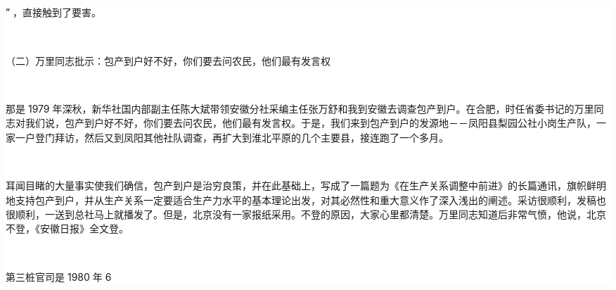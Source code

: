   </span>
  <span class="s2">
   ”
  </span>
  <span class="s1">
   ，直接触到了要害。
  </span>
 </p>
 <p class="p1">
  <span class="s1">
  </span>
  <br/>
 </p>
 <p class="p2">
  <span class="s1">
   （二）万里同志批示：包产到户好不好，你们要去问农民，他们最有发言权
  </span>
 </p>
 <p class="p1">
  <span class="s1">
  </span>
  <br/>
 </p>
 <p class="p2">
  <span class="s1">
   那是
  </span>
  <span class="s2">
   1979
  </span>
  <span class="s1">
   年深秋，新华社国内部副主任陈大斌带领安徽分社采编主任张万舒和我到安徽去调查包产到户。在合肥，时任省委书记的万里同志对我们说，包产到户好不好，你们要去问农民，他们最有发言权。于是，我们来到包产到户的发源地－－凤阳县梨园公社小岗生产队，一家一户登门拜访，然后又到凤阳其他社队调查，再扩大到淮北平原的几个主要县，接连跑了一个多月。
  </span>
 </p>
 <p class="p1">
  <span class="s1">
  </span>
  <br/>
 </p>
 <p class="p2">
  <span class="s1">
   耳闻目睹的大量事实使我们确信，包产到户是治穷良策，并在此基础上，写成了一篇题为《在生产关系调整中前进》的长篇通讯，旗帜鲜明地支持包产到户，并从生产关系一定要适合生产力水平的基本理论出发，对其必然性和重大意义作了深入浅出的阐述。采访很顺利，发稿也很顺利，一送到总社马上就播发了。但是，北京没有一家报纸采用。不登的原因，大家心里都清楚。万里同志知道后非常气愤，他说，北京不登，《安徽日报》全文登。
  </span>
 </p>
 <p class="p1">
  <span class="s1">
  </span>
  <br/>
 </p>
 <p class="p2">
  <span class="s1">
   第三桩官司是
  </span>
  <span class="s2">
   1980
  </span>
  <span class="s1">
   年
  </span>
  <span class="s2">
   6
  </span>
